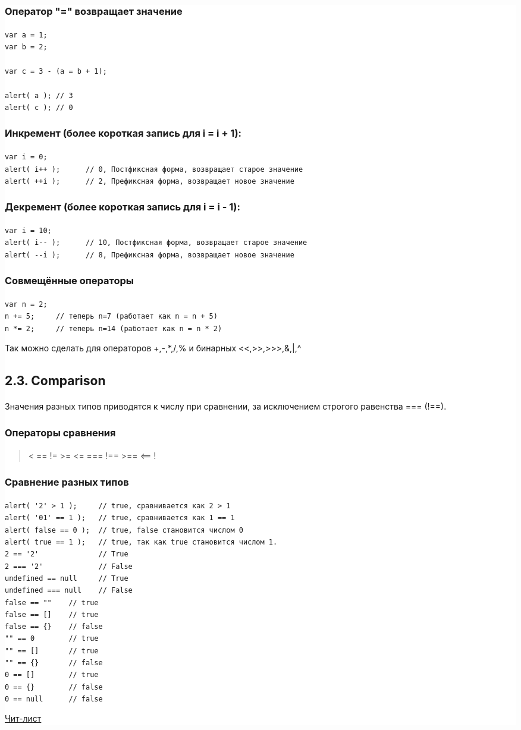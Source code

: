 ### Оператор "=" возвращает значение
```
var a = 1;
var b = 2;

var c = 3 - (a = b + 1);

alert( a ); // 3
alert( c ); // 0
```

### Инкремент (более короткая запись для i = i + 1):
```
var i = 0;
alert( i++ );      // 0, Постфиксная форма, возвращает старое значение
alert( ++i );      // 2, Префиксная форма, возвращает новое значение
```

### Декремент (более короткая запись для i = i - 1):
```
var i = 10;
alert( i-- );      // 10, Постфиксная форма, возвращает старое значение
alert( --i );      // 8, Префиксная форма, возвращает новое значение
```

### Совмещённые операторы
```
var n = 2;
n += 5;     // теперь n=7 (работает как n = n + 5)
n *= 2;     // теперь n=14 (работает как n = n * 2)
```
Так можно сделать для операторов +,-,*,/,% и бинарных <<,>>,>>>,&,|,^

## 2.3. Comparison

Значения разных типов приводятся к числу при сравнении, за исключением строгого равенства === (!==).

### Операторы сравнения
> < == !=  >= <= === !== >== <== !

### Сравнение разных типов
```
alert( '2' > 1 );     // true, сравнивается как 2 > 1
alert( '01' == 1 );   // true, сравнивается как 1 == 1
alert( false == 0 );  // true, false становится числом 0
alert( true == 1 );   // true, так как true становится числом 1.
2 == '2'              // True
2 === '2'             // False
undefined == null     // True
undefined === null    // False
false == ""    // true
false == []    // true
false == {}    // false
"" == 0        // true
"" == []       // true
"" == {}       // false
0 == []        // true
0 == {}        // false
0 == null      // false
```
[Чит-лист](http://dorey.github.io/JavaScript-Equality-Table/)
